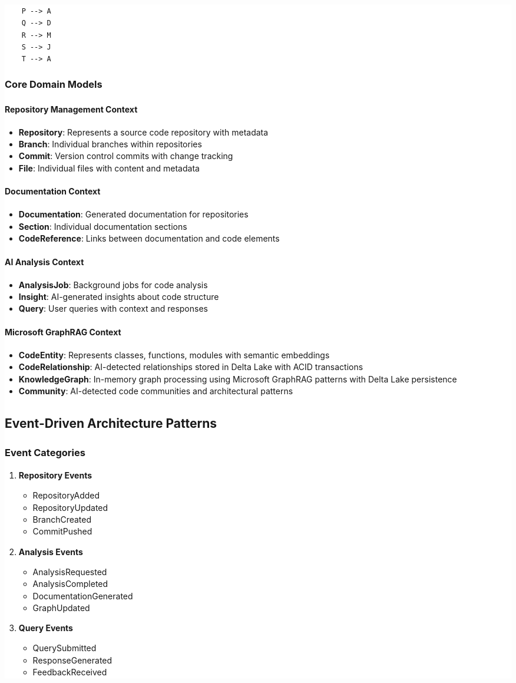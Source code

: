 ```mermaid
    P --> A
    Q --> D
    R --> M
    S --> J
    T --> A
```

### Core Domain Models

#### Repository Management Context
- **Repository**: Represents a source code repository with metadata
- **Branch**: Individual branches within repositories
- **Commit**: Version control commits with change tracking
- **File**: Individual files with content and metadata

#### Documentation Context
- **Documentation**: Generated documentation for repositories
- **Section**: Individual documentation sections
- **CodeReference**: Links between documentation and code elements

#### AI Analysis Context
- **AnalysisJob**: Background jobs for code analysis
- **Insight**: AI-generated insights about code structure
- **Query**: User queries with context and responses

#### Microsoft GraphRAG Context
- **CodeEntity**: Represents classes, functions, modules with semantic embeddings
- **CodeRelationship**: AI-detected relationships stored in Delta Lake with ACID transactions
- **KnowledgeGraph**: In-memory graph processing using Microsoft GraphRAG patterns with Delta Lake persistence
- **Community**: AI-detected code communities and architectural patterns

## Event-Driven Architecture Patterns

### Event Categories

1. **Repository Events**
   - RepositoryAdded
   - RepositoryUpdated
   - BranchCreated
   - CommitPushed

2. **Analysis Events**
   - AnalysisRequested
   - AnalysisCompleted
   - DocumentationGenerated
   - GraphUpdated

3. **Query Events**
   - QuerySubmitted
   - ResponseGenerated
   - FeedbackReceived
